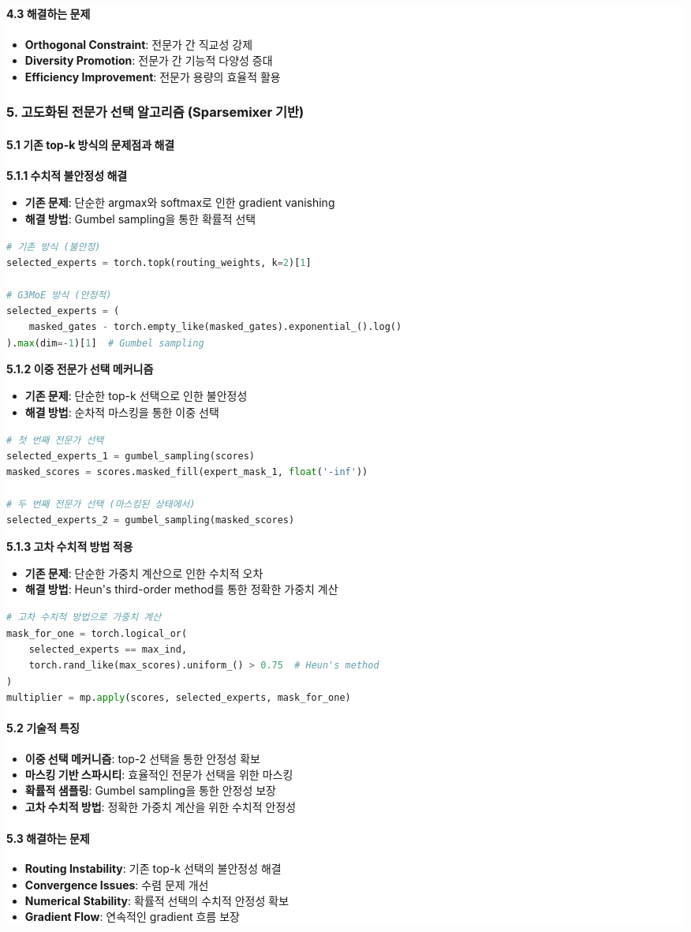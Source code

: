#### 4.3 해결하는 문제
- **Orthogonal Constraint**: 전문가 간 직교성 강제
- **Diversity Promotion**: 전문가 간 기능적 다양성 증대
- **Efficiency Improvement**: 전문가 용량의 효율적 활용

### 5. 고도화된 전문가 선택 알고리즘 (Sparsemixer 기반)

#### 5.1 기존 top-k 방식의 문제점과 해결

**5.1.1 수치적 불안정성 해결**
- **기존 문제**: 단순한 argmax와 softmax로 인한 gradient vanishing
- **해결 방법**: Gumbel sampling을 통한 확률적 선택
```python
# 기존 방식 (불안정)
selected_experts = torch.topk(routing_weights, k=2)[1]

# G3MoE 방식 (안정적)
selected_experts = (
    masked_gates - torch.empty_like(masked_gates).exponential_().log()
).max(dim=-1)[1]  # Gumbel sampling
```

**5.1.2 이중 전문가 선택 메커니즘**
- **기존 문제**: 단순한 top-k 선택으로 인한 불안정성
- **해결 방법**: 순차적 마스킹을 통한 이중 선택
```python
# 첫 번째 전문가 선택
selected_experts_1 = gumbel_sampling(scores)
masked_scores = scores.masked_fill(expert_mask_1, float('-inf'))

# 두 번째 전문가 선택 (마스킹된 상태에서)
selected_experts_2 = gumbel_sampling(masked_scores)
```

**5.1.3 고차 수치적 방법 적용**
- **기존 문제**: 단순한 가중치 계산으로 인한 수치적 오차
- **해결 방법**: Heun's third-order method를 통한 정확한 가중치 계산
```python
# 고차 수치적 방법으로 가중치 계산
mask_for_one = torch.logical_or(
    selected_experts == max_ind,
    torch.rand_like(max_scores).uniform_() > 0.75  # Heun's method
)
multiplier = mp.apply(scores, selected_experts, mask_for_one)
```

#### 5.2 기술적 특징
- **이중 선택 메커니즘**: top-2 선택을 통한 안정성 확보
- **마스킹 기반 스파시티**: 효율적인 전문가 선택을 위한 마스킹
- **확률적 샘플링**: Gumbel sampling을 통한 안정성 보장
- **고차 수치적 방법**: 정확한 가중치 계산을 위한 수치적 안정성

#### 5.3 해결하는 문제
- **Routing Instability**: 기존 top-k 선택의 불안정성 해결
- **Convergence Issues**: 수렴 문제 개선
- **Numerical Stability**: 확률적 선택의 수치적 안정성 확보
- **Gradient Flow**: 연속적인 gradient 흐름 보장
